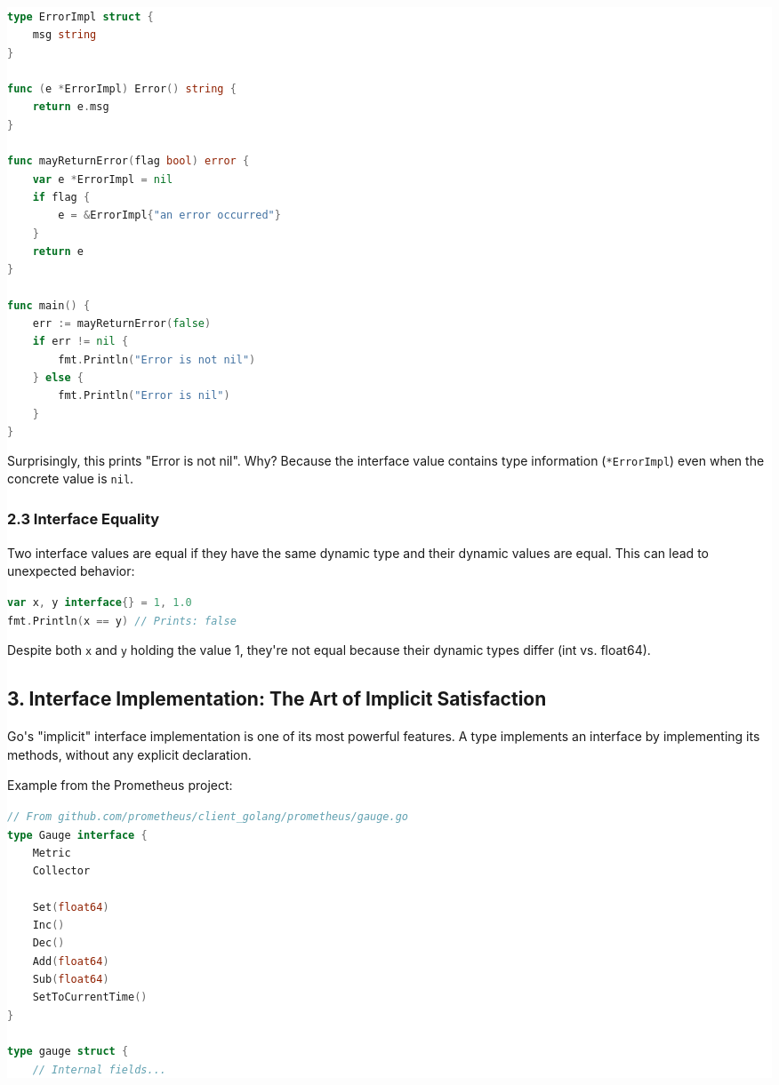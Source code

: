 ```go
type ErrorImpl struct {
    msg string
}

func (e *ErrorImpl) Error() string {
    return e.msg
}

func mayReturnError(flag bool) error {
    var e *ErrorImpl = nil
    if flag {
        e = &ErrorImpl{"an error occurred"}
    }
    return e
}

func main() {
    err := mayReturnError(false)
    if err != nil {
        fmt.Println("Error is not nil")
    } else {
        fmt.Println("Error is nil")
    }
}
```

Surprisingly, this prints "Error is not nil". Why? Because the interface value contains type information (`*ErrorImpl`) even when the concrete value is `nil`.

### 2.3 Interface Equality

Two interface values are equal if they have the same dynamic type and their dynamic values are equal. This can lead to unexpected behavior:

```go
var x, y interface{} = 1, 1.0
fmt.Println(x == y) // Prints: false
```

Despite both `x` and `y` holding the value 1, they're not equal because their dynamic types differ (int vs. float64).

## 3. Interface Implementation: The Art of Implicit Satisfaction

Go's "implicit" interface implementation is one of its most powerful features. A type implements an interface by implementing its methods, without any explicit declaration.

Example from the Prometheus project:

```go
// From github.com/prometheus/client_golang/prometheus/gauge.go
type Gauge interface {
    Metric
    Collector

    Set(float64)
    Inc()
    Dec()
    Add(float64)
    Sub(float64)
    SetToCurrentTime()
}

type gauge struct {
    // Internal fields...
```